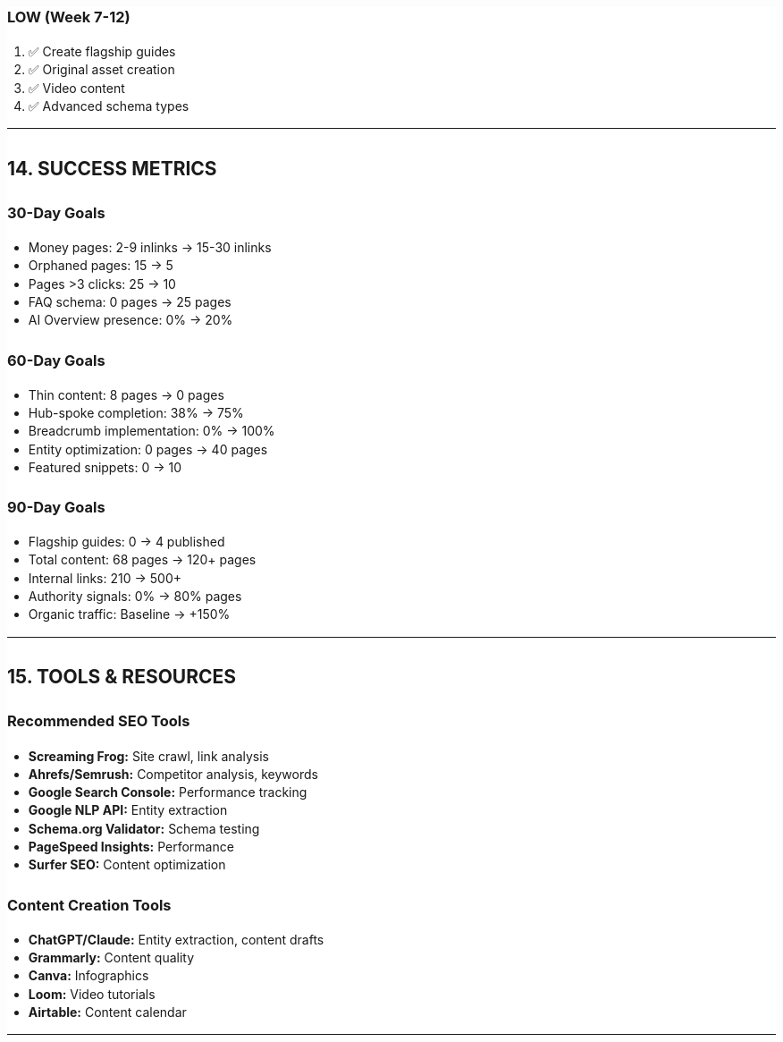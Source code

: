 ### LOW (Week 7-12)
1. ✅ Create flagship guides
2. ✅ Original asset creation
3. ✅ Video content
4. ✅ Advanced schema types

---

## 14. SUCCESS METRICS

### 30-Day Goals
- Money pages: 2-9 inlinks → 15-30 inlinks
- Orphaned pages: 15 → 5
- Pages >3 clicks: 25 → 10
- FAQ schema: 0 pages → 25 pages
- AI Overview presence: 0% → 20%

### 60-Day Goals
- Thin content: 8 pages → 0 pages
- Hub-spoke completion: 38% → 75%
- Breadcrumb implementation: 0% → 100%
- Entity optimization: 0 pages → 40 pages
- Featured snippets: 0 → 10

### 90-Day Goals
- Flagship guides: 0 → 4 published
- Total content: 68 pages → 120+ pages
- Internal links: 210 → 500+
- Authority signals: 0% → 80% pages
- Organic traffic: Baseline → +150%

---

## 15. TOOLS & RESOURCES

### Recommended SEO Tools
- **Screaming Frog:** Site crawl, link analysis
- **Ahrefs/Semrush:** Competitor analysis, keywords
- **Google Search Console:** Performance tracking
- **Google NLP API:** Entity extraction
- **Schema.org Validator:** Schema testing
- **PageSpeed Insights:** Performance
- **Surfer SEO:** Content optimization

### Content Creation Tools
- **ChatGPT/Claude:** Entity extraction, content drafts
- **Grammarly:** Content quality
- **Canva:** Infographics
- **Loom:** Video tutorials
- **Airtable:** Content calendar

---